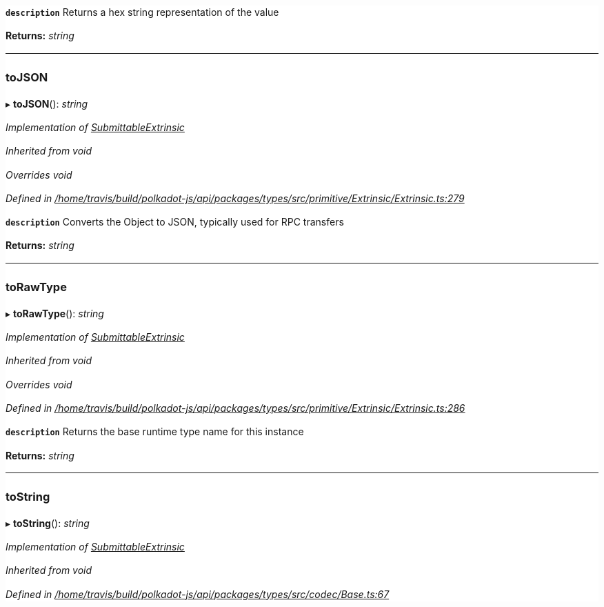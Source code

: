 **`description`** Returns a hex string representation of the value

**Returns:** *string*

___

###  toJSON

▸ **toJSON**(): *string*

*Implementation of [SubmittableExtrinsic](../interfaces/_submittable_types_.submittableextrinsic.md)*

*Inherited from void*

*Overrides void*

*Defined in [/home/travis/build/polkadot-js/api/packages/types/src/primitive/Extrinsic/Extrinsic.ts:279](https://github.com/polkadot-js/api/blob/b62b1b2/packages/types/src/primitive/Extrinsic/Extrinsic.ts#L279)*

**`description`** Converts the Object to JSON, typically used for RPC transfers

**Returns:** *string*

___

###  toRawType

▸ **toRawType**(): *string*

*Implementation of [SubmittableExtrinsic](../interfaces/_submittable_types_.submittableextrinsic.md)*

*Inherited from void*

*Overrides void*

*Defined in [/home/travis/build/polkadot-js/api/packages/types/src/primitive/Extrinsic/Extrinsic.ts:286](https://github.com/polkadot-js/api/blob/b62b1b2/packages/types/src/primitive/Extrinsic/Extrinsic.ts#L286)*

**`description`** Returns the base runtime type name for this instance

**Returns:** *string*

___

###  toString

▸ **toString**(): *string*

*Implementation of [SubmittableExtrinsic](../interfaces/_submittable_types_.submittableextrinsic.md)*

*Inherited from void*

*Defined in [/home/travis/build/polkadot-js/api/packages/types/src/codec/Base.ts:67](https://github.com/polkadot-js/api/blob/b62b1b2/packages/types/src/codec/Base.ts#L67)*
